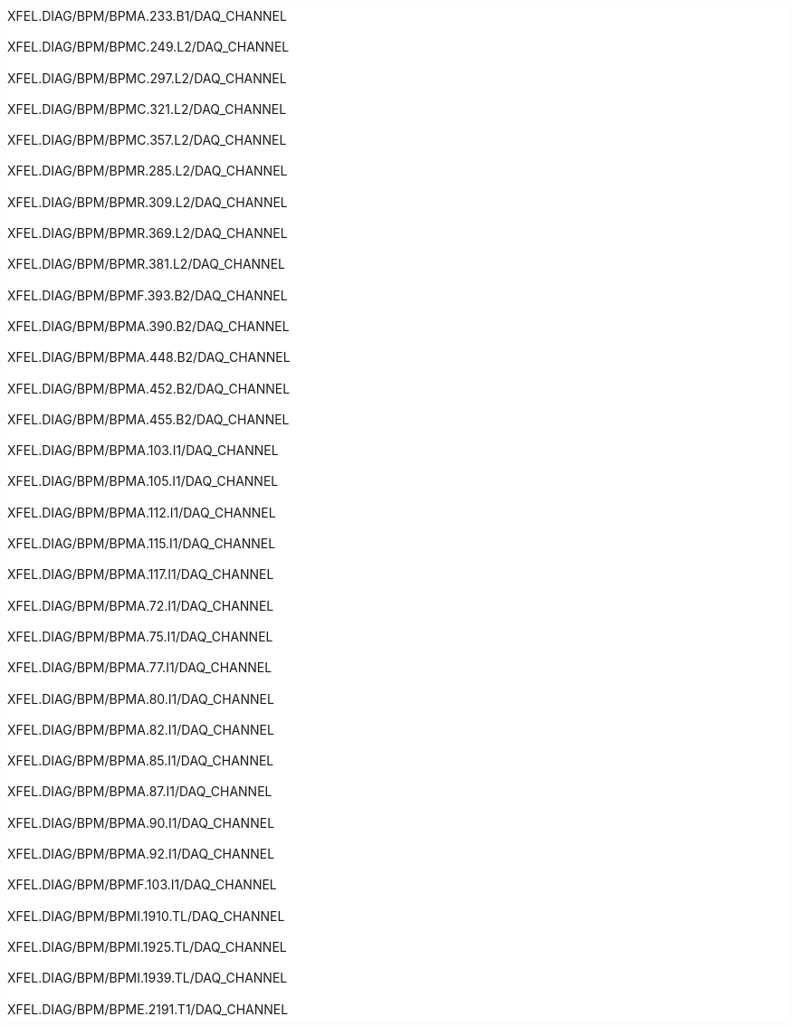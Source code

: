 XFEL.DIAG/BPM/BPMA.233.B1/DAQ_CHANNEL

XFEL.DIAG/BPM/BPMC.249.L2/DAQ_CHANNEL

XFEL.DIAG/BPM/BPMC.297.L2/DAQ_CHANNEL

XFEL.DIAG/BPM/BPMC.321.L2/DAQ_CHANNEL

XFEL.DIAG/BPM/BPMC.357.L2/DAQ_CHANNEL

XFEL.DIAG/BPM/BPMR.285.L2/DAQ_CHANNEL

XFEL.DIAG/BPM/BPMR.309.L2/DAQ_CHANNEL

XFEL.DIAG/BPM/BPMR.369.L2/DAQ_CHANNEL

XFEL.DIAG/BPM/BPMR.381.L2/DAQ_CHANNEL

XFEL.DIAG/BPM/BPMF.393.B2/DAQ_CHANNEL

XFEL.DIAG/BPM/BPMA.390.B2/DAQ_CHANNEL

XFEL.DIAG/BPM/BPMA.448.B2/DAQ_CHANNEL

XFEL.DIAG/BPM/BPMA.452.B2/DAQ_CHANNEL

XFEL.DIAG/BPM/BPMA.455.B2/DAQ_CHANNEL

XFEL.DIAG/BPM/BPMA.103.I1/DAQ_CHANNEL

XFEL.DIAG/BPM/BPMA.105.I1/DAQ_CHANNEL

XFEL.DIAG/BPM/BPMA.112.I1/DAQ_CHANNEL

XFEL.DIAG/BPM/BPMA.115.I1/DAQ_CHANNEL

XFEL.DIAG/BPM/BPMA.117.I1/DAQ_CHANNEL

XFEL.DIAG/BPM/BPMA.72.I1/DAQ_CHANNEL

XFEL.DIAG/BPM/BPMA.75.I1/DAQ_CHANNEL

XFEL.DIAG/BPM/BPMA.77.I1/DAQ_CHANNEL

XFEL.DIAG/BPM/BPMA.80.I1/DAQ_CHANNEL

XFEL.DIAG/BPM/BPMA.82.I1/DAQ_CHANNEL

XFEL.DIAG/BPM/BPMA.85.I1/DAQ_CHANNEL

XFEL.DIAG/BPM/BPMA.87.I1/DAQ_CHANNEL

XFEL.DIAG/BPM/BPMA.90.I1/DAQ_CHANNEL

XFEL.DIAG/BPM/BPMA.92.I1/DAQ_CHANNEL

XFEL.DIAG/BPM/BPMF.103.I1/DAQ_CHANNEL

XFEL.DIAG/BPM/BPMI.1910.TL/DAQ_CHANNEL

XFEL.DIAG/BPM/BPMI.1925.TL/DAQ_CHANNEL

XFEL.DIAG/BPM/BPMI.1939.TL/DAQ_CHANNEL

XFEL.DIAG/BPM/BPME.2191.T1/DAQ_CHANNEL

